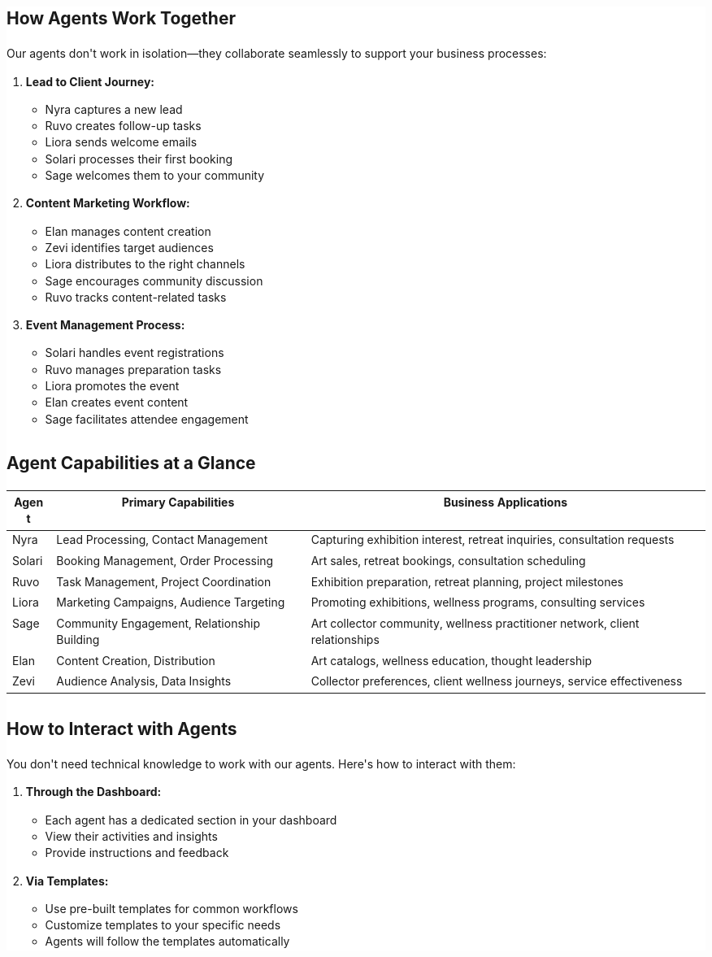 ## How Agents Work Together

Our agents don't work in isolation—they collaborate seamlessly to support your business processes:

1. **Lead to Client Journey:**
   - Nyra captures a new lead
   - Ruvo creates follow-up tasks
   - Liora sends welcome emails
   - Solari processes their first booking
   - Sage welcomes them to your community

2. **Content Marketing Workflow:**
   - Elan manages content creation
   - Zevi identifies target audiences
   - Liora distributes to the right channels
   - Sage encourages community discussion
   - Ruvo tracks content-related tasks

3. **Event Management Process:**
   - Solari handles event registrations
   - Ruvo manages preparation tasks
   - Liora promotes the event
   - Elan creates event content
   - Sage facilitates attendee engagement

## Agent Capabilities at a Glance

| Agent | Primary Capabilities | Business Applications |
|-------|---------------------|------------------------|
| Nyra | Lead Processing, Contact Management | Capturing exhibition interest, retreat inquiries, consultation requests |
| Solari | Booking Management, Order Processing | Art sales, retreat bookings, consultation scheduling |
| Ruvo | Task Management, Project Coordination | Exhibition preparation, retreat planning, project milestones |
| Liora | Marketing Campaigns, Audience Targeting | Promoting exhibitions, wellness programs, consulting services |
| Sage | Community Engagement, Relationship Building | Art collector community, wellness practitioner network, client relationships |
| Elan | Content Creation, Distribution | Art catalogs, wellness education, thought leadership |
| Zevi | Audience Analysis, Data Insights | Collector preferences, client wellness journeys, service effectiveness |

## How to Interact with Agents

You don't need technical knowledge to work with our agents. Here's how to interact with them:

1. **Through the Dashboard:**
   - Each agent has a dedicated section in your dashboard
   - View their activities and insights
   - Provide instructions and feedback

2. **Via Templates:**
   - Use pre-built templates for common workflows
   - Customize templates to your specific needs
   - Agents will follow the templates automatically
